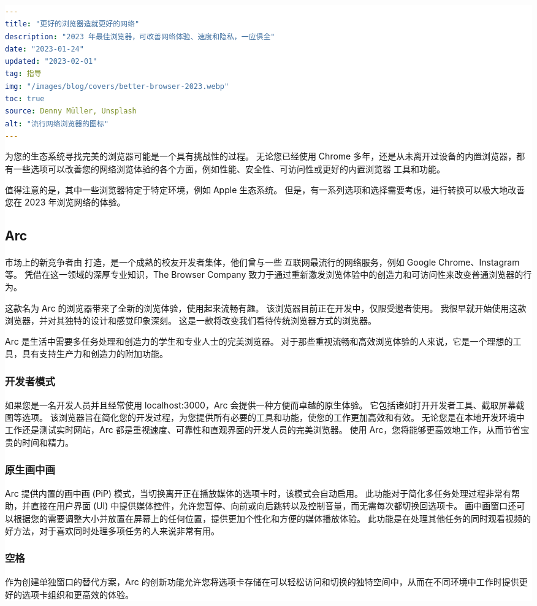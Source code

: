 ```yaml
---
title: "更好的浏览器造就更好的网络"
description: "2023 年最佳浏览器，可改善网络体验、速度和隐私，一应俱全"
date: "2023-01-24"
updated: "2023-02-01"
tag: 指导
img: "/images/blog/covers/better-browser-2023.webp"
toc: true
source: Denny Müller, Unsplash
alt: "流行网络浏览器的图标"
---
```


为您的生态系统寻找完美的浏览器可能是一个具有挑战性的过程。 无论您已经使用 Chrome 多年，还是从未离开过设备的内置浏览器，都有一些选项可以改善您的网络浏览体验的各个方面，例如性能、安全性、可访问性或更好的内置浏览器 工具和功能。

值得注意的是，其中一些浏览器特定于特定环境，例如 Apple 生态系统。 但是，有一系列选项和选择需要考虑，进行转换可以极大地改善您在 2023 年浏览网络的体验。

## Arc

<Media source="https://cdn.xanzhu.com/v1/better-browsers/arc.webp" credit="The Browser Company / Xanzhu" alt="Arc 浏览器徽标"></Media>

市场上的新竞争者由 <PageLink title="The Browser Company" url="https://thebrowser.company/"></PageLink> 打造，是一个成熟的校友开发者集体，他们曾与一些 互联网最流行的网络服务，例如 Google Chrome、Instagram 等。 凭借在这一领域的深厚专业知识，The Browser Company 致力于通过重新激发浏览体验中的创造力和可访问性来改变普通浏览器的行为。

这款名为 Arc 的浏览器带来了全新的浏览体验，使用起来流畅有趣。 该浏览器目前正在开发中，仅限受邀者使用。 我很早就开始使用这款浏览器，并对其独特的设计和感觉印象深刻。 这是一款将改变我们看待传统浏览器方式的浏览器。

Arc 是生活中需要多任务处理和创造力的学生和专业人士的完美浏览器。 对于那些重视流畅和高效浏览体验的人来说，它是一个理想的工具，具有支持生产力和创造力的附加功能。

<Media source="https://cdn.xanzhu.com/v1/better-browsers/arc-features.webp" credit="The Browser Company" alt="Arc 浏览器功能推出"></Media>

### 开发者模式

如果您是一名开发人员并且经常使用 localhost:3000，Arc 会提供一种方便而卓越的原生体验。 它包括诸如打开开发者工具、截取屏幕截图等选项。 该浏览器旨在简化您的开发过程，为您提供所有必要的工具和功能，使您的工作更加高效和有效。 无论您是在本地开发环境中工作还是测试实时网站，Arc 都是重视速度、可靠性和直观界面的开发人员的完美浏览器。 使用 Arc，您将能够更高效地工作，从而节省宝贵的时间和精力。

### 原生画中画

Arc 提供内置的画中画 (PiP) 模式，当切换离开正在播放媒体的选项卡时，该模式会自动启用。 此功能对于简化多任务处理过程非常有帮助，并直接在用户界面 (UI) 中提供媒体控件，允许您暂停、向前或向后跳转以及控制音量，而无需每次都切换回选项卡。 画中画窗口还可以根据您的需要调整大小并放置在屏幕上的任何位置，提供更加个性化和方便的媒体播放体验。 此功能是在处理其他任务的同时观看视频的好方法，对于喜欢同时处理多项任务的人来说非常有用。

<Media source="https://cdn.xanzhu.com/v1/better-browsers/split-view.webp" credit="Xanzhu" alt="Arc Browser 拆分视图功能"></Media>

### 空格

作为创建单独窗口的替代方案，Arc 的创新功能允许您将选项卡存储在可以轻松访问和切换的独特空间中，从而在不同环境中工作时提供更好的选项卡组织和更高效的体验。
